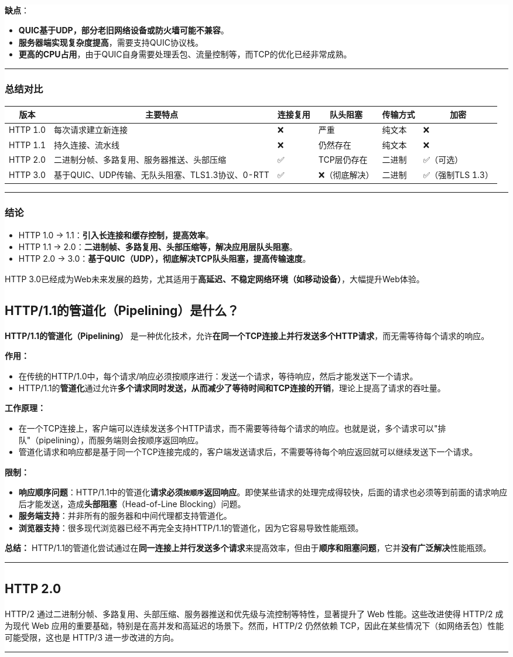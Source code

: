 **缺点**：
- **QUIC基于UDP，部分老旧网络设备或防火墙可能不兼容**。
- **服务器端实现复杂度提高**，需要支持QUIC协议栈。
- **更高的CPU占用**，由于QUIC自身需要处理丢包、流量控制等，而TCP的优化已经非常成熟。

---
### 总结对比

| 版本 | 主要特点 | 连接复用 | 队头阻塞 | 传输方式 | 加密 |
|------|--------|---------|---------|--------|----|
| HTTP 1.0 | 每次请求建立新连接 | ❌ | 严重 | 纯文本 | ❌ |
| HTTP 1.1 | 持久连接、流水线 | ❌ | 仍然存在 | 纯文本 | ❌ |
| HTTP 2.0 | 二进制分帧、多路复用、服务器推送、头部压缩 | ✅ | TCP层仍存在 | 二进制 | ✅（可选） |
| HTTP 3.0 | 基于QUIC、UDP传输、无队头阻塞、TLS1.3协议、0-RTT | ✅ | ❌（彻底解决） | 二进制 | ✅（强制TLS 1.3） |

---

### 结论
- HTTP 1.0 → 1.1：**引入长连接和缓存控制，提高效率**。
- HTTP 1.1 → 2.0：**二进制帧、多路复用、头部压缩等，解决应用层队头阻塞**。
- HTTP 2.0 → 3.0：**基于QUIC（UDP），彻底解决TCP队头阻塞，提高传输速度**。

HTTP 3.0已经成为Web未来发展的趋势，尤其适用于**高延迟、不稳定网络环境（如移动设备）**，大幅提升Web体验。

## HTTP/1.1的管道化（Pipelining）是什么？

**HTTP/1.1的管道化（Pipelining）** 是一种优化技术，允许**在同一个TCP连接上并行发送多个HTTP请求**，而无需等待每个请求的响应。

**作用：**
- 在传统的HTTP/1.0中，每个请求/响应必须按顺序进行：发送一个请求，等待响应，然后才能发送下一个请求。
- HTTP/1.1的**管道化**通过允许**多个请求同时发送，从而减少了等待时间和TCP连接的开销**，理论上提高了请求的吞吐量。

**工作原理：**
- 在一个TCP连接上，客户端可以连续发送多个HTTP请求，而不需要等待每个请求的响应。也就是说，多个请求可以"排队"（pipelining），而服务端则会按顺序返回响应。
- 管道化请求和响应都是基于同一个TCP连接完成的，客户端发送请求后，不需要等待每个响应返回就可以继续发送下一个请求。

**限制：**
- **响应顺序问题**：HTTP/1.1中的管道化**请求必须`按顺序`返回响应**。即使某些请求的处理完成得较快，后面的请求也必须等到前面的请求响应后才能发送，造成**头部阻塞**（Head-of-Line Blocking）问题。
- **服务端支持**：并非所有的服务器和中间代理都支持管道化。
- **浏览器支持**：很多现代浏览器已经不再完全支持HTTP/1.1的管道化，因为它容易导致性能瓶颈。

**总结：**
HTTP/1.1的管道化尝试通过在**同一连接上并行发送多个请求**来提高效率，但由于**顺序和阻塞问题**，它并**没有广泛解决**性能瓶颈。


---

## HTTP 2.0

HTTP/2 通过二进制分帧、多路复用、头部压缩、服务器推送和优先级与流控制等特性，显著提升了 Web 性能。这些改进使得 HTTP/2 成为现代 Web 应用的重要基础，特别是在高并发和高延迟的场景下。然而，HTTP/2 仍然依赖 TCP，因此在某些情况下（如网络丢包）性能可能受限，这也是 HTTP/3 进一步改进的方向。

---